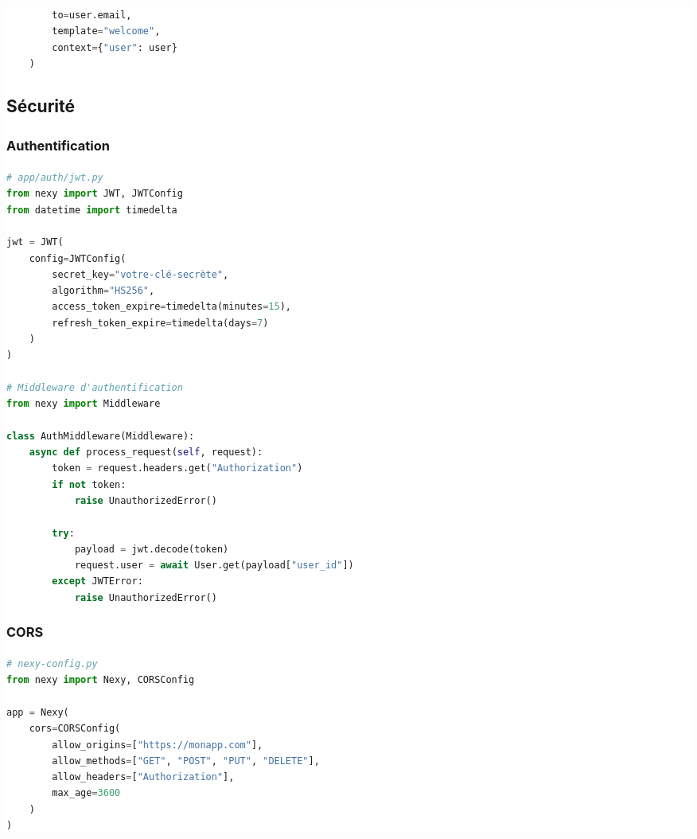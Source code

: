 ```python
        to=user.email,
        template="welcome",
        context={"user": user}
    )
```

## Sécurité

### Authentification

```python
# app/auth/jwt.py
from nexy import JWT, JWTConfig
from datetime import timedelta

jwt = JWT(
    config=JWTConfig(
        secret_key="votre-clé-secrète",
        algorithm="HS256",
        access_token_expire=timedelta(minutes=15),
        refresh_token_expire=timedelta(days=7)
    )
)

# Middleware d'authentification
from nexy import Middleware

class AuthMiddleware(Middleware):
    async def process_request(self, request):
        token = request.headers.get("Authorization")
        if not token:
            raise UnauthorizedError()
        
        try:
            payload = jwt.decode(token)
            request.user = await User.get(payload["user_id"])
        except JWTError:
            raise UnauthorizedError()
```

### CORS

```python
# nexy-config.py
from nexy import Nexy, CORSConfig

app = Nexy(
    cors=CORSConfig(
        allow_origins=["https://monapp.com"],
        allow_methods=["GET", "POST", "PUT", "DELETE"],
        allow_headers=["Authorization"],
        max_age=3600
    )
)
```
